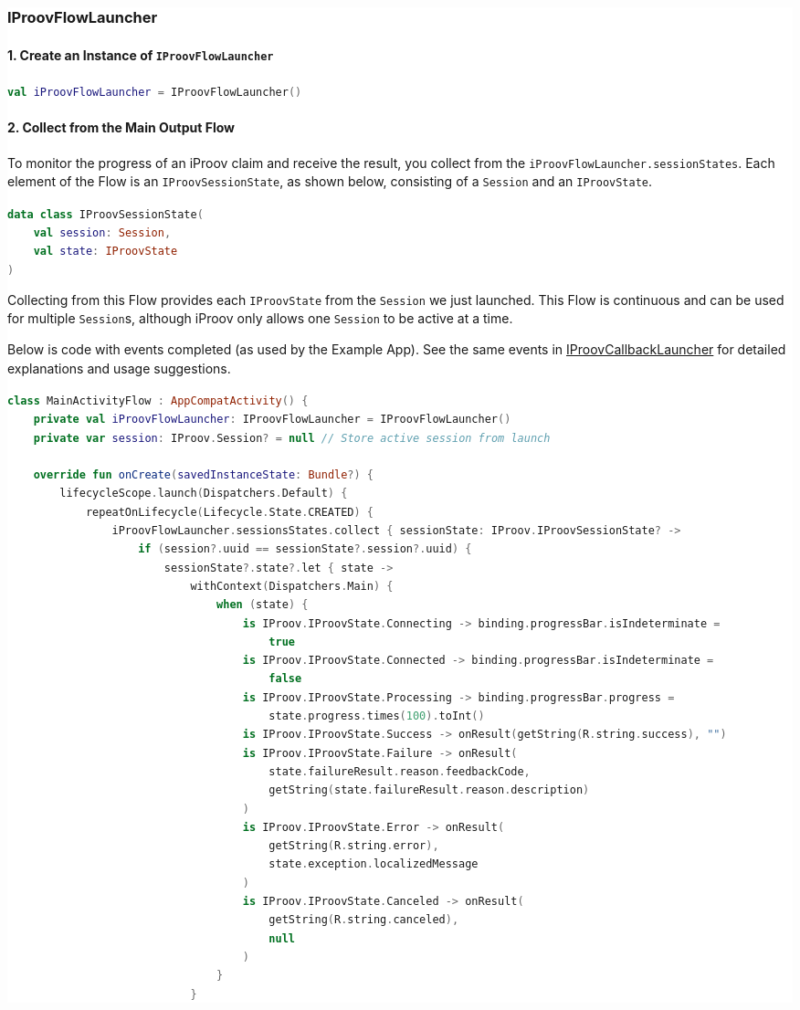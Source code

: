 ### IProovFlowLauncher

#### 1. Create an Instance of `IProovFlowLauncher`

```kotlin
val iProovFlowLauncher = IProovFlowLauncher()
```

#### 2. Collect from the Main Output Flow

To monitor the progress of an iProov claim and receive the result, you collect from the `iProovFlowLauncher.sessionStates`. Each element of the Flow is an `IProovSessionState`, as shown below, consisting of a `Session` and an `IProovState`.

```kotlin
data class IProovSessionState(
    val session: Session,
    val state: IProovState
)
```

Collecting from this Flow provides each `IProovState` from the `Session` we just launched. This Flow is continuous and can be used for multiple `Session`s, although iProov only allows one `Session` to be active at a time.

Below is code with events completed (as used by the Example App). See the same events in [IProovCallbackLauncher](#iproovcallback) for detailed explanations and usage suggestions.

```kotlin
class MainActivityFlow : AppCompatActivity() {
    private val iProovFlowLauncher: IProovFlowLauncher = IProovFlowLauncher()
    private var session: IProov.Session? = null // Store active session from launch

    override fun onCreate(savedInstanceState: Bundle?) {
        lifecycleScope.launch(Dispatchers.Default) {
            repeatOnLifecycle(Lifecycle.State.CREATED) {
                iProovFlowLauncher.sessionsStates.collect { sessionState: IProov.IProovSessionState? ->
                    if (session?.uuid == sessionState?.session?.uuid) {
                        sessionState?.state?.let { state ->
                            withContext(Dispatchers.Main) {
                                when (state) {
                                    is IProov.IProovState.Connecting -> binding.progressBar.isIndeterminate =
                                        true
                                    is IProov.IProovState.Connected -> binding.progressBar.isIndeterminate =
                                        false
                                    is IProov.IProovState.Processing -> binding.progressBar.progress =
                                        state.progress.times(100).toInt()
                                    is IProov.IProovState.Success -> onResult(getString(R.string.success), "")
                                    is IProov.IProovState.Failure -> onResult(
                                        state.failureResult.reason.feedbackCode,
                                        getString(state.failureResult.reason.description)
                                    )
                                    is IProov.IProovState.Error -> onResult(
                                        getString(R.string.error),
                                        state.exception.localizedMessage
                                    )
                                    is IProov.IProovState.Canceled -> onResult(
                                        getString(R.string.canceled),
                                        null
                                    )
                                }
                            }
```